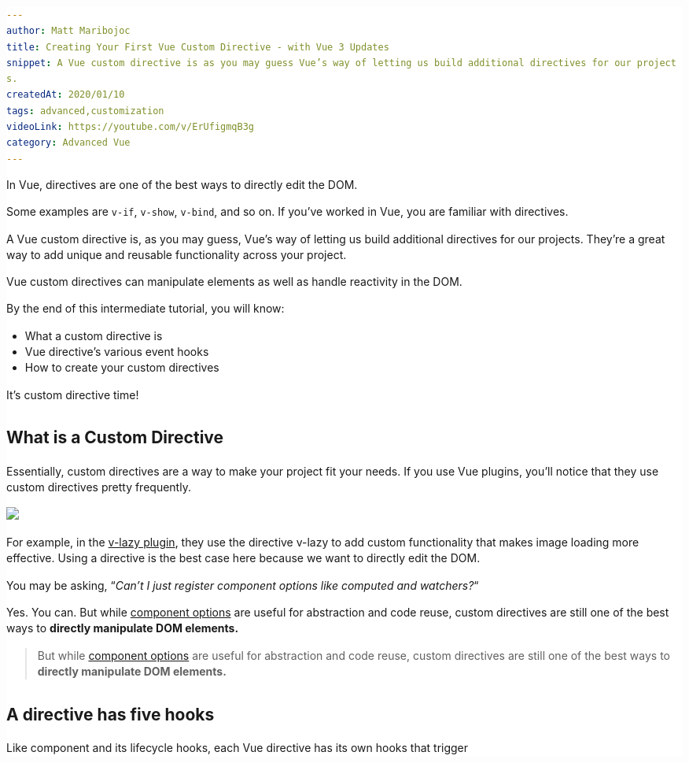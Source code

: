 ```yaml
---
author: Matt Maribojoc
title: Creating Your First Vue Custom Directive - with Vue 3 Updates
snippet: A Vue custom directive is as you may guess Vue’s way of letting us build additional directives for our projects.
createdAt: 2020/01/10
tags: advanced,customization
videoLink: https://youtube.com/v/ErUfigmqB3g
category: Advanced Vue
---
```


In Vue, directives are one of the best ways to directly edit the DOM.

Some examples are `v-if`, `v-show`, `v-bind`, and so on. If you’ve worked in Vue, you are familiar with directives.

A Vue custom directive is, as you may guess, Vue’s way of letting us build additional directives for our projects. They’re a great way to add unique and reusable functionality across your project.

Vue custom directives can manipulate elements as well as handle reactivity in the DOM.

By the end of this intermediate tutorial, you will know:

- What a custom directive is
- Vue directive’s various event hooks
- How to create your custom directives

It’s custom directive time!

## What is a Custom Directive

Essentially, custom directives are a way to make your project fit your needs. If you use Vue plugins, you’ll notice that they use custom directives pretty frequently.

![]($BASE_URL/v-lazy.png)

For example, in the [v-lazy plugin](https://github.com/hilongjw/vue-lazyload), they use the directive v-lazy to add custom functionality that makes image loading more effective. Using a directive is the best case here because we want to directly edit the DOM.

You may be asking, “_Can’t I just register component options like computed and watchers?_“

Yes. You can. But while [component options](https://learnvue.co/2019/12/mastering-computed-properties-in-vuejs/) are useful for abstraction and code reuse, custom directives are still one of the best ways to **directly manipulate DOM elements.**

> But while [component options](https://learnvue.co/2019/12/mastering-computed-properties-in-vuejs/) are useful for abstraction and code reuse, custom directives are still one of the best ways to **directly manipulate DOM elements.**

## A directive has five hooks

Like component and its lifecycle hooks, each Vue directive has its own hooks that trigger
